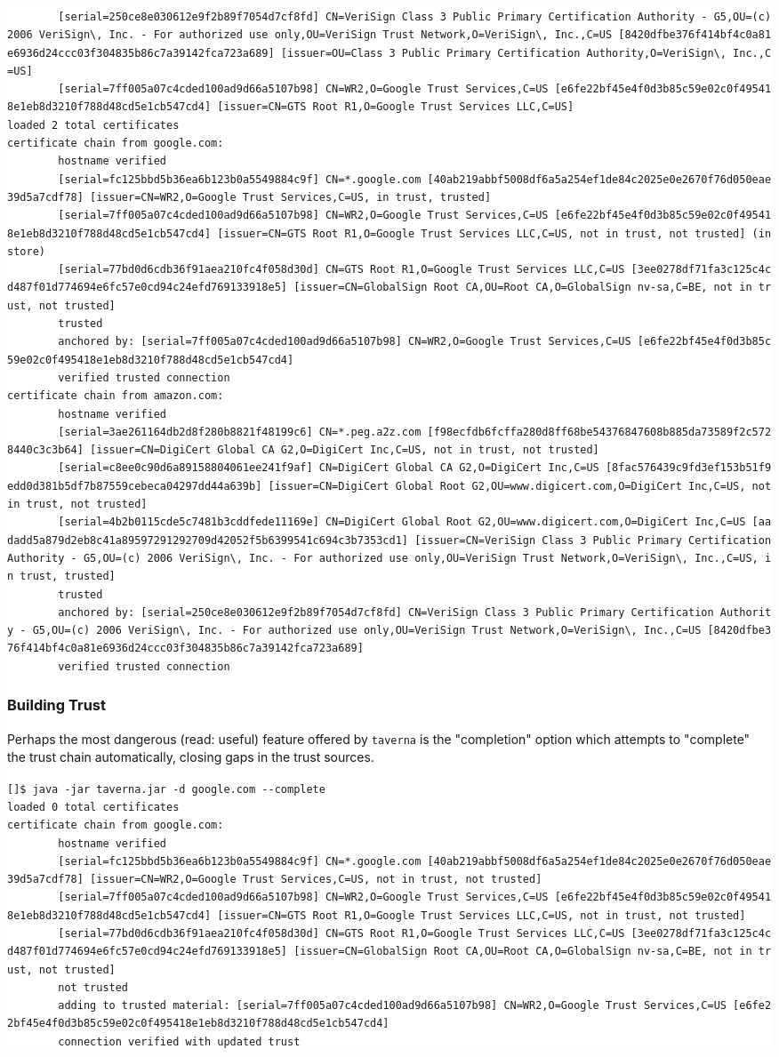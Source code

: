 ```shell
        [serial=250ce8e030612e9f2b89f7054d7cf8fd] CN=VeriSign Class 3 Public Primary Certification Authority - G5,OU=(c) 2006 VeriSign\, Inc. - For authorized use only,OU=VeriSign Trust Network,O=VeriSign\, Inc.,C=US [8420dfbe376f414bf4c0a81e6936d24ccc03f304835b86c7a39142fca723a689] [issuer=OU=Class 3 Public Primary Certification Authority,O=VeriSign\, Inc.,C=US]
        [serial=7ff005a07c4cded100ad9d66a5107b98] CN=WR2,O=Google Trust Services,C=US [e6fe22bf45e4f0d3b85c59e02c0f495418e1eb8d3210f788d48cd5e1cb547cd4] [issuer=CN=GTS Root R1,O=Google Trust Services LLC,C=US]
loaded 2 total certificates
certificate chain from google.com:
        hostname verified
        [serial=fc125bbd5b36ea6b123b0a5549884c9f] CN=*.google.com [40ab219abbf5008df6a5a254ef1de84c2025e0e2670f76d050eae39d5a7cdf78] [issuer=CN=WR2,O=Google Trust Services,C=US, in trust, trusted] 
        [serial=7ff005a07c4cded100ad9d66a5107b98] CN=WR2,O=Google Trust Services,C=US [e6fe22bf45e4f0d3b85c59e02c0f495418e1eb8d3210f788d48cd5e1cb547cd4] [issuer=CN=GTS Root R1,O=Google Trust Services LLC,C=US, not in trust, not trusted] (in store)
        [serial=77bd0d6cdb36f91aea210fc4f058d30d] CN=GTS Root R1,O=Google Trust Services LLC,C=US [3ee0278df71fa3c125c4cd487f01d774694e6fc57e0cd94c24efd769133918e5] [issuer=CN=GlobalSign Root CA,OU=Root CA,O=GlobalSign nv-sa,C=BE, not in trust, not trusted] 
        trusted
        anchored by: [serial=7ff005a07c4cded100ad9d66a5107b98] CN=WR2,O=Google Trust Services,C=US [e6fe22bf45e4f0d3b85c59e02c0f495418e1eb8d3210f788d48cd5e1cb547cd4]
        verified trusted connection
certificate chain from amazon.com:
        hostname verified
        [serial=3ae261164db2d8f280b8821f48199c6] CN=*.peg.a2z.com [f98ecfdb6fcffa280d8ff68be54376847608b885da73589f2c5728440c3c3b64] [issuer=CN=DigiCert Global CA G2,O=DigiCert Inc,C=US, not in trust, not trusted] 
        [serial=c8ee0c90d6a89158804061ee241f9af] CN=DigiCert Global CA G2,O=DigiCert Inc,C=US [8fac576439c9fd3ef153b51f9edd0d381b5df7b87559cebeca04297dd44a639b] [issuer=CN=DigiCert Global Root G2,OU=www.digicert.com,O=DigiCert Inc,C=US, not in trust, not trusted] 
        [serial=4b2b0115cde5c7481b3cddfede11169e] CN=DigiCert Global Root G2,OU=www.digicert.com,O=DigiCert Inc,C=US [aadadd5a879d2eb8c41a89597291292709d42052f5b6399541c694c3b7353cd1] [issuer=CN=VeriSign Class 3 Public Primary Certification Authority - G5,OU=(c) 2006 VeriSign\, Inc. - For authorized use only,OU=VeriSign Trust Network,O=VeriSign\, Inc.,C=US, in trust, trusted] 
        trusted
        anchored by: [serial=250ce8e030612e9f2b89f7054d7cf8fd] CN=VeriSign Class 3 Public Primary Certification Authority - G5,OU=(c) 2006 VeriSign\, Inc. - For authorized use only,OU=VeriSign Trust Network,O=VeriSign\, Inc.,C=US [8420dfbe376f414bf4c0a81e6936d24ccc03f304835b86c7a39142fca723a689]
        verified trusted connection
```

### Building Trust
Perhaps the most dangerous (read: useful) feature offered by `taverna` is the "completion" option which attempts to "complete" the
trust chain automatically, closing gaps in the trust sources.
```shell
[]$ java -jar taverna.jar -d google.com --complete
loaded 0 total certificates
certificate chain from google.com:
        hostname verified
        [serial=fc125bbd5b36ea6b123b0a5549884c9f] CN=*.google.com [40ab219abbf5008df6a5a254ef1de84c2025e0e2670f76d050eae39d5a7cdf78] [issuer=CN=WR2,O=Google Trust Services,C=US, not in trust, not trusted] 
        [serial=7ff005a07c4cded100ad9d66a5107b98] CN=WR2,O=Google Trust Services,C=US [e6fe22bf45e4f0d3b85c59e02c0f495418e1eb8d3210f788d48cd5e1cb547cd4] [issuer=CN=GTS Root R1,O=Google Trust Services LLC,C=US, not in trust, not trusted] 
        [serial=77bd0d6cdb36f91aea210fc4f058d30d] CN=GTS Root R1,O=Google Trust Services LLC,C=US [3ee0278df71fa3c125c4cd487f01d774694e6fc57e0cd94c24efd769133918e5] [issuer=CN=GlobalSign Root CA,OU=Root CA,O=GlobalSign nv-sa,C=BE, not in trust, not trusted] 
        not trusted
        adding to trusted material: [serial=7ff005a07c4cded100ad9d66a5107b98] CN=WR2,O=Google Trust Services,C=US [e6fe22bf45e4f0d3b85c59e02c0f495418e1eb8d3210f788d48cd5e1cb547cd4]
        connection verified with updated trust
```